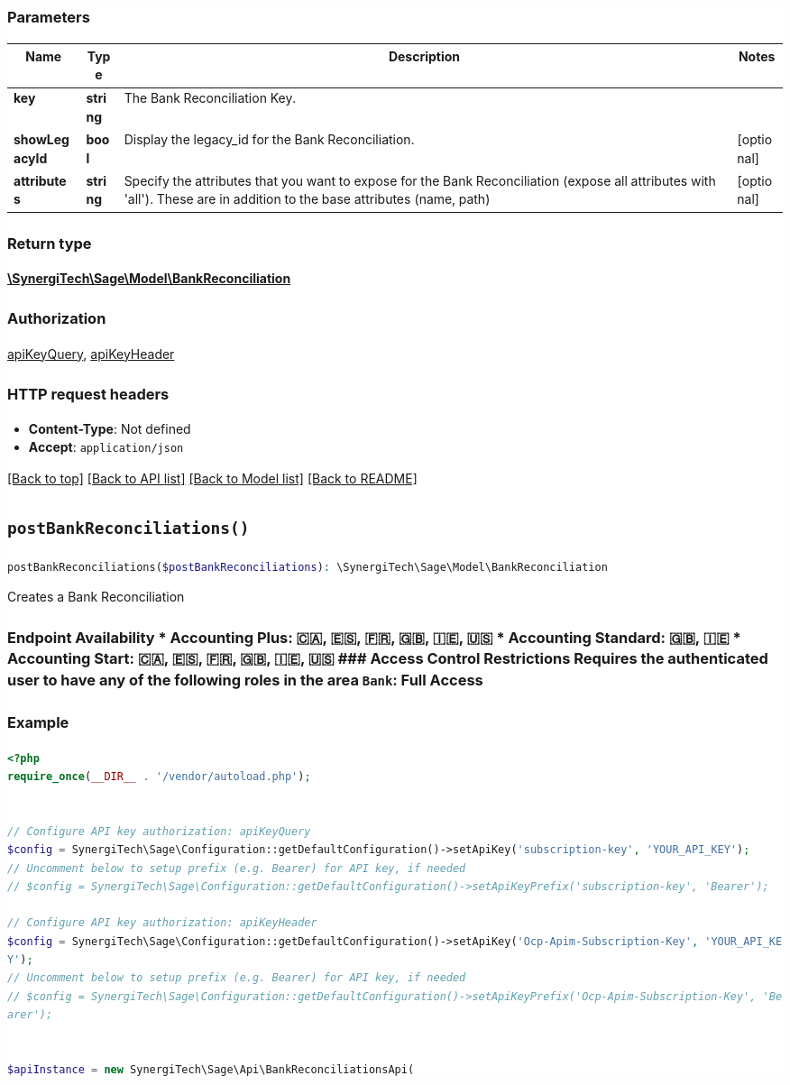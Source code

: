 ### Parameters

| Name | Type | Description  | Notes |
| ------------- | ------------- | ------------- | ------------- |
| **key** | **string**| The Bank Reconciliation Key. | |
| **showLegacyId** | **bool**| Display the legacy_id for the Bank Reconciliation. | [optional] |
| **attributes** | **string**| Specify the attributes that you want to expose for the Bank Reconciliation (expose all attributes with &#39;all&#39;). These are in addition to the base attributes (name, path) | [optional] |

### Return type

[**\SynergiTech\Sage\Model\BankReconciliation**](../Model/BankReconciliation.md)

### Authorization

[apiKeyQuery](../../README.md#apiKeyQuery), [apiKeyHeader](../../README.md#apiKeyHeader)

### HTTP request headers

- **Content-Type**: Not defined
- **Accept**: `application/json`

[[Back to top]](#) [[Back to API list]](../../README.md#endpoints)
[[Back to Model list]](../../README.md#models)
[[Back to README]](../../README.md)

## `postBankReconciliations()`

```php
postBankReconciliations($postBankReconciliations): \SynergiTech\Sage\Model\BankReconciliation
```

Creates a Bank Reconciliation

### Endpoint Availability  * Accounting Plus: 🇨🇦, 🇪🇸, 🇫🇷, 🇬🇧, 🇮🇪, 🇺🇸 * Accounting Standard: 🇬🇧, 🇮🇪 * Accounting Start: 🇨🇦, 🇪🇸, 🇫🇷, 🇬🇧, 🇮🇪, 🇺🇸  ### Access Control Restrictions  Requires the authenticated user to have any of the following roles in the area `Bank`: Full Access

### Example

```php
<?php
require_once(__DIR__ . '/vendor/autoload.php');


// Configure API key authorization: apiKeyQuery
$config = SynergiTech\Sage\Configuration::getDefaultConfiguration()->setApiKey('subscription-key', 'YOUR_API_KEY');
// Uncomment below to setup prefix (e.g. Bearer) for API key, if needed
// $config = SynergiTech\Sage\Configuration::getDefaultConfiguration()->setApiKeyPrefix('subscription-key', 'Bearer');

// Configure API key authorization: apiKeyHeader
$config = SynergiTech\Sage\Configuration::getDefaultConfiguration()->setApiKey('Ocp-Apim-Subscription-Key', 'YOUR_API_KEY');
// Uncomment below to setup prefix (e.g. Bearer) for API key, if needed
// $config = SynergiTech\Sage\Configuration::getDefaultConfiguration()->setApiKeyPrefix('Ocp-Apim-Subscription-Key', 'Bearer');


$apiInstance = new SynergiTech\Sage\Api\BankReconciliationsApi(
```